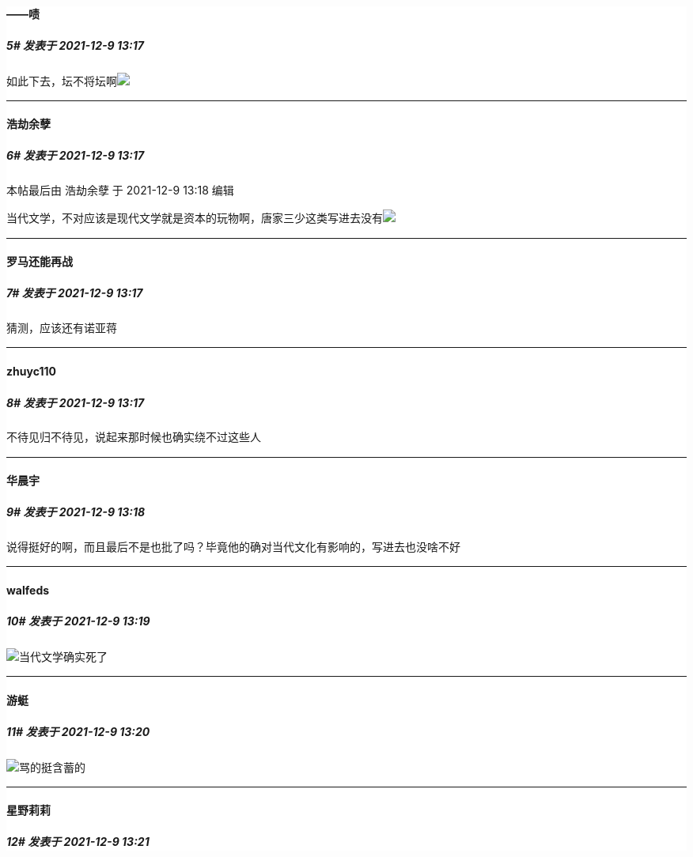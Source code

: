 ####  ——啧  
##### 5#       发表于 2021-12-9 13:17

如此下去，坛不将坛啊<img src="https://static.saraba1st.com/image/smiley/face2017/037.png" referrerpolicy="no-referrer">

*****

####  浩劫余孽  
##### 6#       发表于 2021-12-9 13:17

 本帖最后由 浩劫余孽 于 2021-12-9 13:18 编辑 

当代文学，不对应该是现代文学就是资本的玩物啊，唐家三少这类写进去没有<img src="https://static.saraba1st.com/image/smiley/face2017/009.gif" referrerpolicy="no-referrer">

*****

####  罗马还能再战  
##### 7#       发表于 2021-12-9 13:17

猜测，应该还有诺亚蒋

*****

####  zhuyc110  
##### 8#       发表于 2021-12-9 13:17

不待见归不待见，说起来那时候也确实绕不过这些人

*****

####  华晨宇  
##### 9#       发表于 2021-12-9 13:18

说得挺好的啊，而且最后不是也批了吗？毕竟他的确对当代文化有影响的，写进去也没啥不好

*****

####  walfeds  
##### 10#       发表于 2021-12-9 13:19

<img src="https://static.saraba1st.com/image/smiley/face2017/067.png" referrerpolicy="no-referrer">当代文学确实死了

*****

####  游蜓  
##### 11#       发表于 2021-12-9 13:20

<img src="https://static.saraba1st.com/image/smiley/face2017/067.png" referrerpolicy="no-referrer">骂的挺含蓄的

*****

####  星野莉莉  
##### 12#       发表于 2021-12-9 13:21
